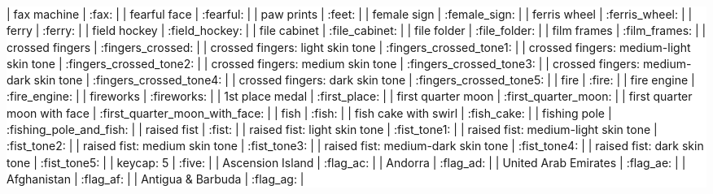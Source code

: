 | fax machine | \:fax\: |
| fearful face | \:fearful\: |
| paw prints | \:feet\: |
| female sign | \:female_sign\: |
| ferris wheel | \:ferris_wheel\: |
| ferry | \:ferry\: |
| field hockey | \:field_hockey\: |
| file cabinet | \:file_cabinet\: |
| file folder | \:file_folder\: |
| film frames | \:film_frames\: |
| crossed fingers | \:fingers_crossed\: |
| crossed fingers: light skin tone | \:fingers_crossed_tone1\: |
| crossed fingers: medium-light skin tone | \:fingers_crossed_tone2\: |
| crossed fingers: medium skin tone | \:fingers_crossed_tone3\: |
| crossed fingers: medium-dark skin tone | \:fingers_crossed_tone4\: |
| crossed fingers: dark skin tone | \:fingers_crossed_tone5\: |
| fire | \:fire\: |
| fire engine | \:fire_engine\: |
| fireworks | \:fireworks\: |
| 1st place medal | \:first_place\: |
| first quarter moon | \:first_quarter_moon\: |
| first quarter moon with face | \:first_quarter_moon_with_face\: |
| fish | \:fish\: |
| fish cake with swirl | \:fish_cake\: |
| fishing pole | \:fishing_pole_and_fish\: |
| raised fist | \:fist\: |
| raised fist: light skin tone | \:fist_tone1\: |
| raised fist: medium-light skin tone | \:fist_tone2\: |
| raised fist: medium skin tone | \:fist_tone3\: |
| raised fist: medium-dark skin tone | \:fist_tone4\: |
| raised fist: dark skin tone | \:fist_tone5\: |
| keycap: 5 | \:five\: |
| Ascension Island | \:flag_ac\: |
| Andorra | \:flag_ad\: |
| United Arab Emirates | \:flag_ae\: |
| Afghanistan | \:flag_af\: |
| Antigua & Barbuda | \:flag_ag\: |